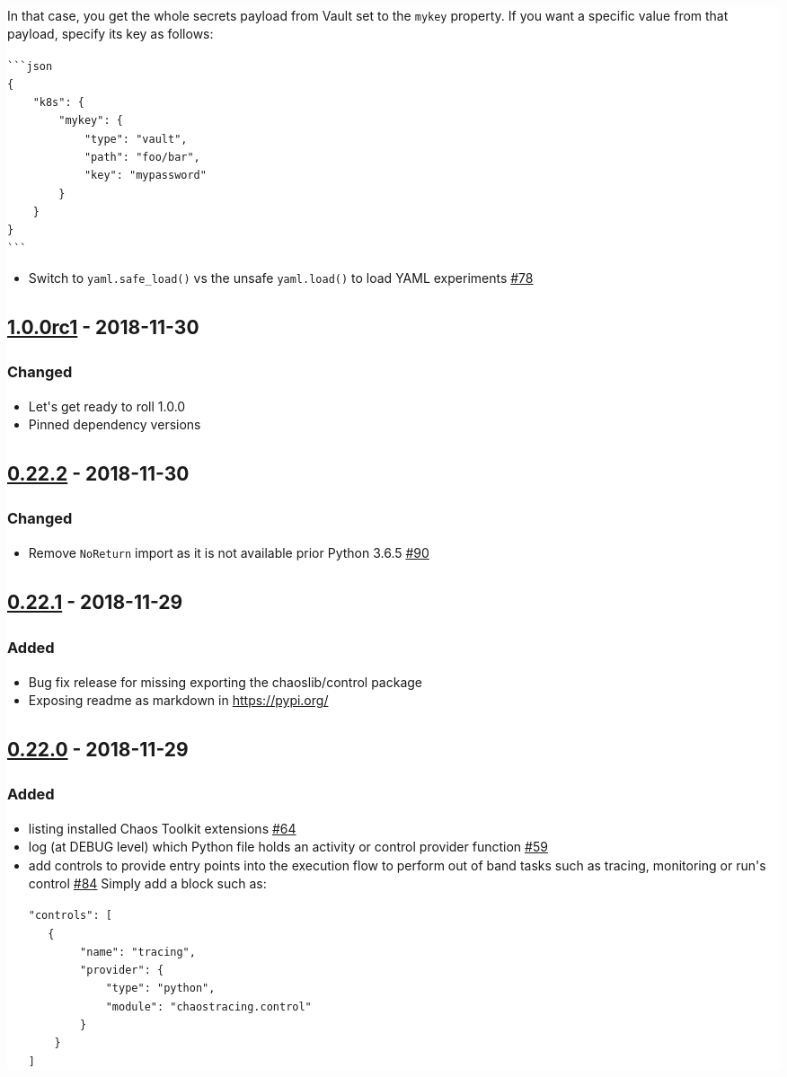   In that case, you get the whole secrets payload from Vault set to the `mykey`
  property. If you want a specific value from that payload, specify its key
  as follows:

    ```json
    {
        "k8s": {
            "mykey": {
                "type": "vault",
                "path": "foo/bar",
                "key": "mypassword"
            }
        }
    }
    ```
- Switch to `yaml.safe_load()` vs the unsafe `yaml.load()` to load YAML
  experiments [#78][78]

[63]: https://github.com/chaostoolkit/chaostoolkit-lib/issues/63
[64]: https://github.com/chaostoolkit/chaostoolkit-lib/issues/64
[65]: https://github.com/chaostoolkit/chaostoolkit-lib/issues/65
[66]: https://github.com/chaostoolkit/chaostoolkit-lib/issues/66
[67]: https://github.com/chaostoolkit/chaostoolkit-lib/issues/67
[68]: https://github.com/chaostoolkit/chaostoolkit-lib/issues/68
[69]: https://github.com/chaostoolkit/chaostoolkit-lib/issues/69
[74]: https://github.com/chaostoolkit/chaostoolkit-lib/pull/74
[77]: https://github.com/chaostoolkit/chaostoolkit-lib/issues/77
[78]: https://github.com/chaostoolkit/chaostoolkit-lib/issues/78

[kvversion]: https://www.vaultproject.io/api/secret/kv/index.html
[approle]: https://www.vaultproject.io/api/auth/approle/index.html
[serviceaccount]: https://www.vaultproject.io/api/auth/kubernetes/index.html

## [1.0.0rc1][] - 2018-11-30

[1.0.0rc1]: https://github.com/chaostoolkit/chaostoolkit-lib/compare/0.22.2...1.0.0rc1

### Changed

- Let's get ready to roll 1.0.0
- Pinned dependency versions

## [0.22.2][] - 2018-11-30

[0.22.2]: https://github.com/chaostoolkit/chaostoolkit-lib/compare/0.22.1...0.22.2

### Changed

* Remove `NoReturn` import as it is not available prior Python 3.6.5 [#90][90]

[90]: https://github.com/chaostoolkit/chaostoolkit/issues/90

## [0.22.1][] - 2018-11-29

[0.22.1]: https://github.com/chaostoolkit/chaostoolkit-lib/compare/0.22.0...0.22.1

### Added

* Bug fix release for missing exporting the chaoslib/control package
* Exposing readme as markdown in https://pypi.org/

## [0.22.0][] - 2018-11-29

[0.22.0]: https://github.com/chaostoolkit/chaostoolkit-lib/compare/0.21.0...0.22.0

### Added

-  listing installed Chaos Toolkit extensions [#64][64]
-  log (at DEBUG level) which Python file holds an activity or control provider
   function [#59][59]
-  add controls to provide entry points into the execution flow to perform
   out of band tasks such as tracing, monitoring or run's control [#84][84]
   Simply add a block such as:
    ```
    "controls": [
       {
            "name": "tracing",
            "provider": {
                "type": "python",
                "module": "chaostracing.control"
            }
        }
    ]

[Unreleased]: https://github.com/chaostoolkit/chaostoolkit-lib/compare/1.0.0...HEAD
[1.0.0]: https://github.com/chaostoolkit/chaostoolkit-lib/compare/1.0.0rc3...1.0.0
[1.0.0rc3]: https://github.com/chaostoolkit/chaostoolkit-lib/compare/1.0.0rc2...1.0.0rc3
[80]: https://github.com/chaostoolkit/chaostoolkit-lib/issues/80
[81]: https://github.com/chaostoolkit/chaostoolkit-lib/issues/81
[82]: https://github.com/chaostoolkit/chaostoolkit-lib/pull/82
[1.0.0rc2]: https://github.com/chaostoolkit/chaostoolkit-lib/compare/1.0.0rc1...1.0.0rc2
[64]: https://github.com/chaostoolkit/chaostoolkit/issues/64
[59]: https://github.com/chaostoolkit/chaostoolkit-lib/issues/59
[84]: https://github.com/chaostoolkit/chaostoolkit/issues/84
[0.21.0]: https://github.com/chaostoolkit/chaostoolkit-lib/compare/0.20.1...0.21.0
[codecov]: https://codecov.io/gh/chaostoolkit/chaostoolkit-lib
[#56]: https://github.com/chaostoolkit/chaostoolkit/issues/56
[chardet]: https://chardet.readthedocs.io/en/latest/
[cchardet]: https://github.com/PyYoshi/cChardet
[0.20.1]: https://github.com/chaostoolkit/chaostoolkit-lib/compare/0.20.0...0.20.1
[0.20.0]: https://github.com/chaostoolkit/chaostoolkit-lib/compare/0.19.0...0.20.0
[17]: https://github.com/chaostoolkit/chaostoolkit-lib/issues/17
[53]: https://github.com/chaostoolkit/chaostoolkit/issues/53
[60]: https://github.com/chaostoolkit/chaostoolkit/issues/60
[65]: https://github.com/chaostoolkit/chaostoolkit/issues/65
[0.17.0]: https://github.com/chaostoolkit/chaostoolkit-lib/compare/0.17.0...0.19.0
[46]: https://github.com/chaostoolkit/chaostoolkit-lib/issues/46
[0.17.0]: https://github.com/chaostoolkit/chaostoolkit-lib/compare/0.16.0...0.17.0
[54]: https://github.com/chaostoolkit/chaostoolkit/issues/54
[0.16.0]: https://github.com/chaostoolkit/chaostoolkit-lib/compare/0.15.1...0.16.0
[21]: https://github.com/chaostoolkit/chaostoolkit/issues/21
[re]: https://docs.python.org/3/library/re.html#module-re
[jp]: https://github.com/h2non/jsonpath-ng
[0.15.1]: https://github.com/chaostoolkit/chaostoolkit-lib/compare/0.15.0...0.15.1
[40]: https://github.com/chaostoolkit/chaostoolkit-lib/issues/40
[0.15.0]: https://github.com/chaostoolkit/chaostoolkit-lib/compare/0.14.0...0.15.0
[33]: https://github.com/chaostoolkit/chaostoolkit-lib/issues/33
[34]: https://github.com/chaostoolkit/chaostoolkit-lib/pull/34
[ordereddict]: https://stackoverflow.com/a/39980744/1363905
[35]: https://github.com/chaostoolkit/chaostoolkit-lib/issues/35
[0.14.0]: https://github.com/chaostoolkit/chaostoolkit-lib/compare/0.13.1...0.14.0
[19]: https://github.com/chaostoolkit/chaostoolkit-lib/issues/19
[28]: https://github.com/chaostoolkit/chaostoolkit-lib/issues/28
[0.13.1]: https://github.com/chaostoolkit/chaostoolkit-lib/compare/0.13.0...0.13.1
[0.13.0]: https://github.com/chaostoolkit/chaostoolkit-lib/compare/0.12.2...0.13.0
[25]: https://github.com/chaostoolkit/chaostoolkit-lib/issues/25
[0.12.2]: https://github.com/chaostoolkit/chaostoolkit-lib/compare/0.12.1...0.12.2
[23]: https://github.com/chaostoolkit/chaostoolkit-lib/issues/23
[0.12.1]: https://github.com/chaostoolkit/chaostoolkit-lib/compare/0.12.0...0.12.1
[0.12.0]: https://github.com/chaostoolkit/chaostoolkit-lib/compare/0.11.0...0.12.0
[0.11.0]: https://github.com/chaostoolkit/chaostoolkit-lib/compare/0.10.0...0.11.0
[18]: https://github.com/chaostoolkit/chaostoolkit/issues/18
[0.10.0]: https://github.com/chaostoolkit/chaostoolkit-lib/compare/0.9.4...0.10.0
[8]: https://github.com/chaostoolkit/chaostoolkit-lib/issues/8
[16]: https://github.com/chaostoolkit/chaostoolkit-lib/issues/16
[0.9.4]: https://github.com/chaostoolkit/chaostoolkit-lib/compare/0.9.3...0.9.4
[0.9.3]: https://github.com/chaostoolkit/chaostoolkit-lib/compare/0.9.2...0.9.3
[0.9.2]: https://github.com/chaostoolkit/chaostoolkit-lib/compare/0.9.1...0.9.2
[0.9.1]: https://github.com/chaostoolkit/chaostoolkit-lib/compare/0.9.0...0.9.1
[10]: https://github.com/chaostoolkit/chaostoolkit-lib/issues/10
[0.9.0]: https://github.com/chaostoolkit/chaostoolkit-lib/compare/0.8.2...0.9.0
[19]: https://github.com/chaostoolkit/chaostoolkit/issues/19
[20]: https://github.com/chaostoolkit/chaostoolkit/issues/20
[0.8.2]: https://github.com/chaostoolkit/chaostoolkit-lib/compare/0.8.1...0.8.2
[0.8.1]: https://github.com/chaostoolkit/chaostoolkit-lib/compare/0.8.0...0.8.1
[0.8.0]: https://github.com/chaostoolkit/chaostoolkit-lib/compare/0.7.0...0.8.0
[0.7.0]: https://github.com/chaostoolkit/chaostoolkit-lib/compare/0.6.0...0.7.0
[0.6.0]: https://github.com/chaostoolkit/chaostoolkit-lib/compare/0.5.1...0.6.0
[0.5.1]: https://github.com/chaostoolkit/chaostoolkit-lib/compare/0.5.0...0.5.1
[0.5.0]: https://github.com/chaostoolkit/chaostoolkit-lib/compare/0.4.0...0.5.0
[0.4.0]: https://github.com/chaostoolkit/chaostoolkit-lib/compare/0.3.0...0.4.0
[0.3.0]: https://github.com/chaostoolkit/chaostoolkit-lib/compare/0.2.0...0.3.0
[0.2.0]: https://github.com/chaostoolkit/chaostoolkit-lib/compare/0.1.1...0.2.0
[0.1.1]: https://github.com/chaostoolkit/chaostoolkit-lib/compare/0.1.0...0.1.1
[0.1.0]: https://github.com/chaostoolkit/chaostoolkit-lib/tree/0.1.0